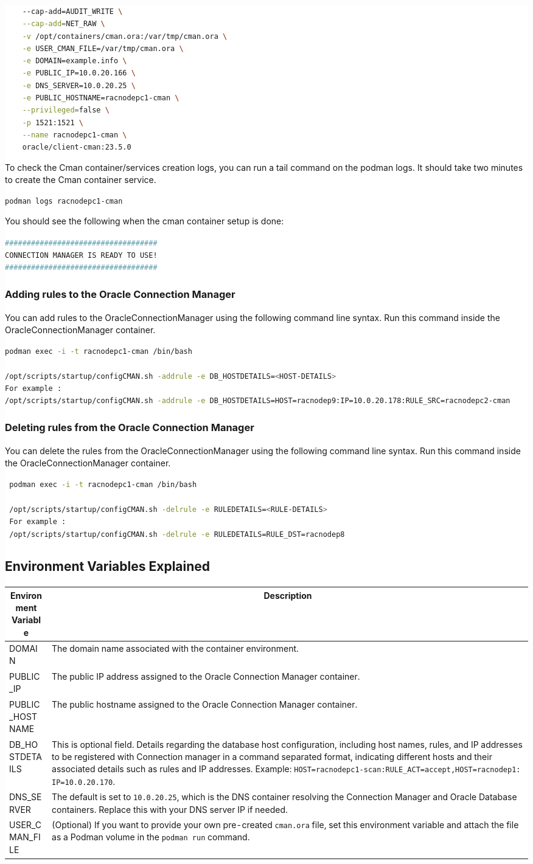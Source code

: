 ```bash
    --cap-add=AUDIT_WRITE \
    --cap-add=NET_RAW \
    -v /opt/containers/cman.ora:/var/tmp/cman.ora \
    -e USER_CMAN_FILE=/var/tmp/cman.ora \
    -e DOMAIN=example.info \
    -e PUBLIC_IP=10.0.20.166 \
    -e DNS_SERVER=10.0.20.25 \
    -e PUBLIC_HOSTNAME=racnodepc1-cman \
    --privileged=false \
    -p 1521:1521 \
    --name racnodepc1-cman \
    oracle/client-cman:23.5.0
```

To check the Cman container/services creation logs, you can run a tail command on the podman logs. It should take two minutes to create the Cman container service.

```bash
podman logs racnodepc1-cman
```

You should see the following when the cman container setup is done:

```bash
###################################
CONNECTION MANAGER IS READY TO USE!
###################################
```

### Adding rules to the Oracle Connection Manager

You can add rules to the OracleConnectionManager using the following command line syntax.
Run this command inside the OracleConnectionManager container.
  ```bash
podman exec -i -t racnodepc1-cman /bin/bash

/opt/scripts/startup/configCMAN.sh -addrule -e DB_HOSTDETAILS=<HOST-DETAILS>
For example :
/opt/scripts/startup/configCMAN.sh -addrule -e DB_HOSTDETAILS=HOST=racnodep9:IP=10.0.20.178:RULE_SRC=racnodepc2-cman
```
### Deleting rules from the Oracle Connection Manager

You can delete the rules from the OracleConnectionManager using the following command line syntax.
Run this command inside the OracleConnectionManager container.
  ```bash
   podman exec -i -t racnodepc1-cman /bin/bash
  
   /opt/scripts/startup/configCMAN.sh -delrule -e RULEDETAILS=<RULE-DETAILS>
   For example :
   /opt/scripts/startup/configCMAN.sh -delrule -e RULEDETAILS=RULE_DST=racnodep8
```
## Environment Variables Explained
| Environment Variable  | Description  |
|----------------------|------------------------------------------------------------------------------------------------------------------------------------------------------------------|
| DOMAIN              | The domain name associated with the container environment.  |
| PUBLIC_IP          | The public IP address assigned to the Oracle Connection Manager container.  |
| PUBLIC_HOSTNAME    | The public hostname assigned to the Oracle Connection Manager container.  |
| DB_HOSTDETAILS       | This is optional field. Details regarding the database host configuration, including host names, rules, and IP addresses to be registered with Connection manager in a command separated format, indicating different hosts and their associated details such as rules and IP addresses. Example: `HOST=racnodepc1-scan:RULE_ACT=accept,HOST=racnodep1:IP=10.0.20.170`. |
| DNS_SERVER        | The default is set to `10.0.20.25`, which is the DNS container resolving the Connection Manager and Oracle Database containers. Replace this with your DNS server IP if needed.  |
| USER_CMAN_FILE    | (Optional) If you want to provide your own pre-created `cman.ora` file, set this environment variable and attach the file as a Podman volume in the `podman run` command.  |